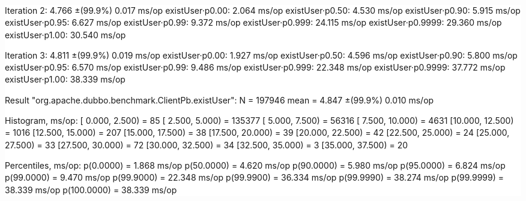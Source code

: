 Iteration   2: 4.766 ±(99.9%) 0.017 ms/op
                 existUser·p0.00:   2.064 ms/op
                 existUser·p0.50:   4.530 ms/op
                 existUser·p0.90:   5.915 ms/op
                 existUser·p0.95:   6.627 ms/op
                 existUser·p0.99:   9.372 ms/op
                 existUser·p0.999:  24.115 ms/op
                 existUser·p0.9999: 29.360 ms/op
                 existUser·p1.00:   30.540 ms/op

Iteration   3: 4.811 ±(99.9%) 0.019 ms/op
                 existUser·p0.00:   1.927 ms/op
                 existUser·p0.50:   4.596 ms/op
                 existUser·p0.90:   5.800 ms/op
                 existUser·p0.95:   6.570 ms/op
                 existUser·p0.99:   9.486 ms/op
                 existUser·p0.999:  22.348 ms/op
                 existUser·p0.9999: 37.772 ms/op
                 existUser·p1.00:   38.339 ms/op



Result "org.apache.dubbo.benchmark.ClientPb.existUser":
  N = 197946
  mean =      4.847 ±(99.9%) 0.010 ms/op

  Histogram, ms/op:
    [ 0.000,  2.500) = 85 
    [ 2.500,  5.000) = 135377 
    [ 5.000,  7.500) = 56316 
    [ 7.500, 10.000) = 4631 
    [10.000, 12.500) = 1016 
    [12.500, 15.000) = 207 
    [15.000, 17.500) = 38 
    [17.500, 20.000) = 39 
    [20.000, 22.500) = 42 
    [22.500, 25.000) = 24 
    [25.000, 27.500) = 33 
    [27.500, 30.000) = 72 
    [30.000, 32.500) = 34 
    [32.500, 35.000) = 3 
    [35.000, 37.500) = 20 

  Percentiles, ms/op:
      p(0.0000) =      1.868 ms/op
     p(50.0000) =      4.620 ms/op
     p(90.0000) =      5.980 ms/op
     p(95.0000) =      6.824 ms/op
     p(99.0000) =      9.470 ms/op
     p(99.9000) =     22.348 ms/op
     p(99.9900) =     36.334 ms/op
     p(99.9990) =     38.274 ms/op
     p(99.9999) =     38.339 ms/op
    p(100.0000) =     38.339 ms/op
